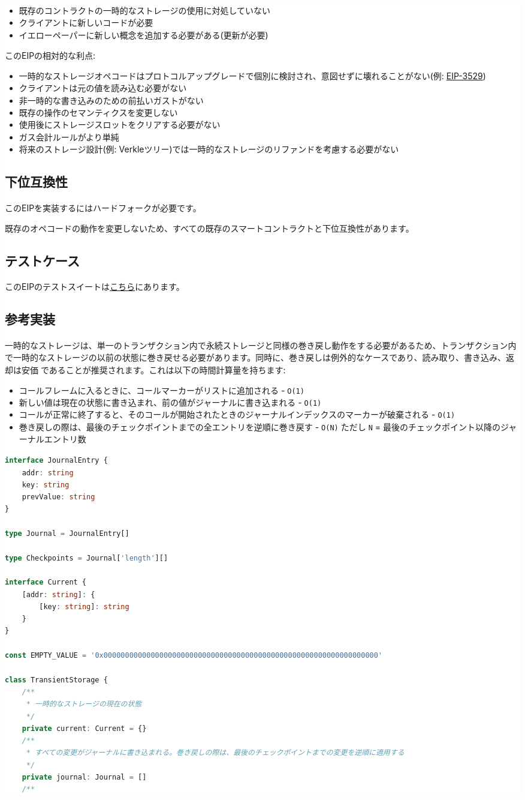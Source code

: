 - 既存のコントラクトの一時的なストレージの使用に対処していない
- クライアントに新しいコードが必要
- イエローペーパーに新しい概念を追加する必要がある(更新が必要)

このEIPの相対的な利点:

- 一時的なストレージオペコードはプロトコルアップグレードで個別に検討され、意図せずに壊れることがない(例: [EIP-3529](./eip-3529.md))
- クライアントは元の値を読み込む必要がない
- 非一時的な書き込みのための前払いガストがない
- 既存の操作のセマンティクスを変更しない
- 使用後にストレージスロットをクリアする必要がない
- ガス会計ルールがより単純
- 将来のストレージ設計(例: Verkleツリー)では一時的なストレージのリファンドを考慮する必要がない

## 下位互換性

このEIPを実装するにはハードフォークが必要です。

既存のオペコードの動作を変更しないため、すべての既存のスマートコントラクトと下位互換性があります。

## テストケース

このEIPのテストスイートは[こちら](https://github.com/ethereum/execution-spec-tests/tree/1983444bbe1a471886ef7c0e82253ffe2a4053e1/tests/cancun/eip1153_tstore)にあります。

## 参考実装

一時的なストレージは、単一のトランザクション内で永続ストレージと同様の巻き戻し動作をする必要があるため、トランザクション内で一時的なストレージの以前の状態に巻き戻せる必要があります。同時に、巻き戻しは例外的なケースであり、読み取り、書き込み、返却は安価
であることが推奨されます。これは以下の時間計算量を持ちます:

- コールフレームに入るときに、コールマーカーがリストに追加される - `O(1)`
- 新しい値は現在の状態に書き込まれ、前の値がジャーナルに書き込まれる - `O(1)`
- コールが正常に終了すると、そのコールが開始されたときのジャーナルインデックスのマーカーが破棄される - `O(1)`
- 巻き戻しの際は、最後のチェックポイントまでの全エントリを逆順に巻き戻す - `O(N)` ただし `N` = 最後のチェックポイント以降のジャーナルエントリ数

```typescript
interface JournalEntry {
    addr: string
    key: string
    prevValue: string
}

type Journal = JournalEntry[]

type Checkpoints = Journal['length'][]

interface Current {
    [addr: string]: {
        [key: string]: string
    }
}

const EMPTY_VALUE = '0x0000000000000000000000000000000000000000000000000000000000000000'

class TransientStorage {
    /**
     * 一時的なストレージの現在の状態
     */
    private current: Current = {}
    /**
     * すべての変更がジャーナルに書き込まれる。巻き戻しの際は、最後のチェックポイントまでの変更を逆順に適用する
     */
    private journal: Journal = []
    /**
```